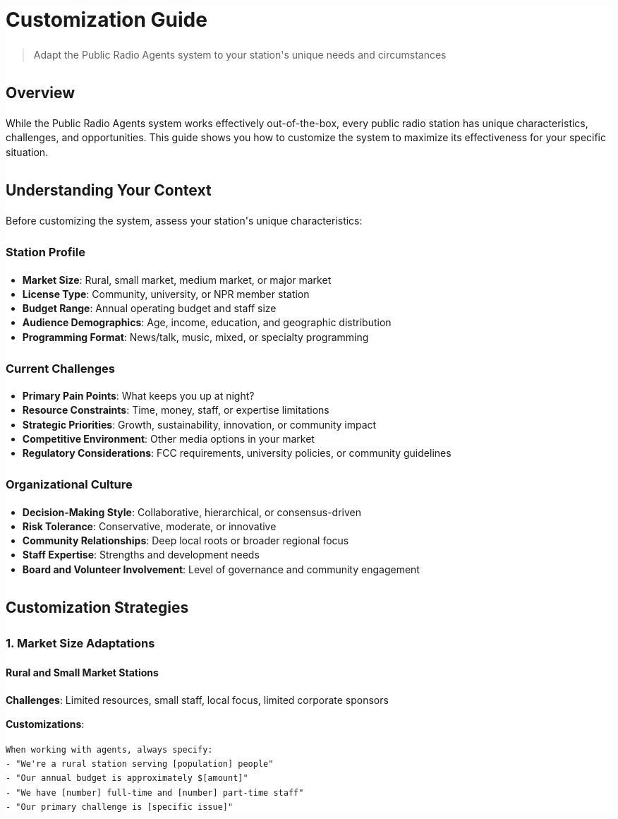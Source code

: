 # Customization Guide

> Adapt the Public Radio Agents system to your station's unique needs and circumstances

## Overview

While the Public Radio Agents system works effectively out-of-the-box, every public radio station has unique characteristics, challenges, and opportunities. This guide shows you how to customize the system to maximize its effectiveness for your specific situation.

## Understanding Your Context

Before customizing the system, assess your station's unique characteristics:

### Station Profile
- **Market Size**: Rural, small market, medium market, or major market
- **License Type**: Community, university, or NPR member station
- **Budget Range**: Annual operating budget and staff size
- **Audience Demographics**: Age, income, education, and geographic distribution
- **Programming Format**: News/talk, music, mixed, or specialty programming

### Current Challenges
- **Primary Pain Points**: What keeps you up at night?
- **Resource Constraints**: Time, money, staff, or expertise limitations
- **Strategic Priorities**: Growth, sustainability, innovation, or community impact
- **Competitive Environment**: Other media options in your market
- **Regulatory Considerations**: FCC requirements, university policies, or community guidelines

### Organizational Culture
- **Decision-Making Style**: Collaborative, hierarchical, or consensus-driven
- **Risk Tolerance**: Conservative, moderate, or innovative
- **Community Relationships**: Deep local roots or broader regional focus
- **Staff Expertise**: Strengths and development needs
- **Board and Volunteer Involvement**: Level of governance and community engagement

## Customization Strategies

### 1. Market Size Adaptations

#### Rural and Small Market Stations
**Challenges**: Limited resources, small staff, local focus, limited corporate sponsors

**Customizations**:
```
When working with agents, always specify:
- "We're a rural station serving [population] people"
- "Our annual budget is approximately $[amount]"
- "We have [number] full-time and [number] part-time staff"
- "Our primary challenge is [specific issue]"
```
